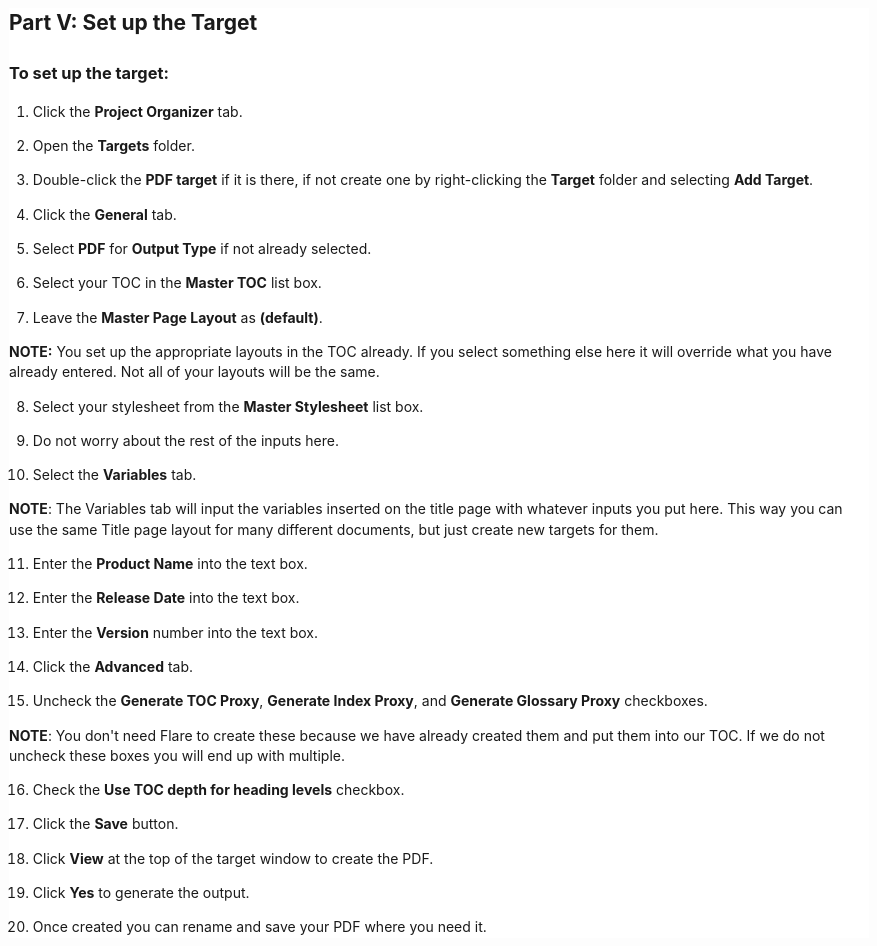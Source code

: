 Part V: Set up the Target
-------------------------

### To set up the target:

1.  Click the **Project Organizer** tab.

2.  Open the **Targets** folder.

3.  Double-click the **PDF target** if it is there, if not create one by right-clicking the **Target** folder and selecting **Add Target**.

4.  Click the **General** tab.

5.  Select **PDF** for **Output Type** if not already selected.

6.  Select your TOC in the **Master TOC** list box.

7.  Leave the **Master Page Layout** as **(default)**.

 **NOTE:** You set up the appropriate layouts in the TOC already. If you select something else here it will override what you have already entered. Not all of your layouts will be the same.

8.  Select your stylesheet from the **Master Stylesheet** list box.

9.  Do not worry about the rest of the inputs here.

10. Select the **Variables** tab.

 **NOTE**: The Variables tab will input the variables inserted on the title page with whatever inputs you put here. This way you can use the same Title page layout for many different documents, but just create new targets for them.

11. Enter the **Product Name** into the text box.

12. Enter the **Release Date** into the text box.

13. Enter the **Version** number into the text box.

14. Click the **Advanced** tab.

15. Uncheck the **Generate TOC Proxy**, **Generate Index Proxy**, and **Generate Glossary Proxy** checkboxes.

 **NOTE**: You don't need Flare to create these because we have already created them and put them into our TOC. If we do not uncheck these boxes you will end up with multiple.

16. Check the **Use TOC depth for heading levels** checkbox.

17. Click the **Save** button.

18. Click **View** at the top of the target window to create the PDF.

19. Click **Yes** to generate the output.
20. Once created you can rename and save your PDF where you need it.
